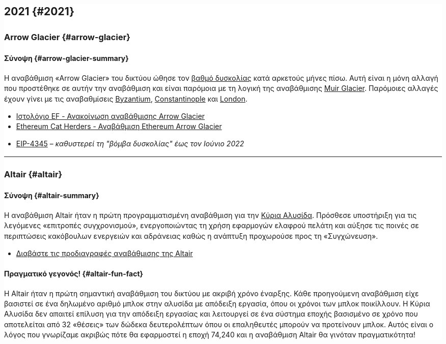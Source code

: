 </ExpandableCard>

<Divider />

## 2021 {#2021}

### Arrow Glacier {#arrow-glacier}

<NetworkUpgradeSummary name="arrowGlacier" />

#### Σύνοψη {#arrow-glacier-summary}

Η αναβάθμιση «Arrow Glacier» του δικτύου ώθησε τον [βαθμό δυσκολίας](/glossary/#difficulty-bomb) κατά αρκετούς μήνες πίσω. Αυτή είναι η μόνη αλλαγή που προστέθηκε σε αυτήν την αναβάθμιση και είναι παρόμοια με τη λογική της αναβάθμισης [Muir Glacier](#muir-glacier). Παρόμοιες αλλαγές έχουν γίνει με τις αναβαθμίσεις [Byzantium](#byzantium), [Constantinople](#constantinople) και [London](#london).

- [Ιστολόγιο EF - Ανακοίνωση αναβάθμισης Arrow Glacier](https://blog.ethereum.org/2021/11/10/arrow-glacier-announcement/)
- [Ethereum Cat Herders - Αναβάθμιση Ethereum Arrow Glacier](https://medium.com/ethereum-cat-herders/ethereum-arrow-glacier-upgrade-e8d20fa4c002)

<ExpandableCard title="Arrow Glacier EIPs" contentPreview="Official improvements included in this upgrade.">

<ul>
  <li><a href="https://eips.ethereum.org/EIPS/eip-4345">EIP-4345</a> – <em>καθυστερεί τη "βόμβα δυσκολίας" έως τον Ιούνιο 2022</em></li>
</ul>

</ExpandableCard>

---

### Altair {#altair}

<NetworkUpgradeSummary name="altair" />

#### Σύνοψη {#altair-summary}

Η αναβάθμιση Altair ήταν η πρώτη προγραμματισμένη αναβάθμιση για την [Κύρια Αλυσίδα](/roadmap/beacon-chain). Πρόσθεσε υποστήριξη για τις λεγόμενες «επιτροπές συγχρονισμού», ενεργοποιώντας τη χρήση εφαρμογών ελαφρού πελάτη και αύξησε τις ποινές σε περιπτώσεις κακόβουλων ενεργειών και αδράνειας καθώς η ανάπτυξη προχωρούσε προς τη «Συγχώνευση».

- [Διαβάστε τις προδιαγραφές αναβάθμισης της Altair](https://github.com/ethereum/consensus-specs/tree/dev/specs/altair)

#### <emoji text=":tada:" size={1} classname="me-2" />Πραγματικό γεγονός! {#altair-fun-fact}

Η Altair ήταν η πρώτη σημαντική αναβάθμιση του δικτύου με ακριβή χρόνο έναρξης. Κάθε προηγούμενη αναβάθμιση είχε βασιστεί σε ένα δηλωμένο αριθμό μπλοκ στην αλυσίδα με απόδειξη εργασία, όπου οι χρόνοι των μπλοκ ποικίλλουν. Η Κύρια Αλυσίδα δεν απαιτεί επίλυση για την απόδειξη εργασίας και λειτουργεί σε ένα σύστημα εποχής βασισμένο σε χρόνο που αποτελείται από 32 «θέσεις» των δώδεκα δευτερολέπτων όπου οι επαληθευτές μπορούν να προτείνουν μπλοκ. Αυτός είναι ο λόγος που γνωρίζαμε ακριβώς πότε θα εφαρμοστεί η εποχή 74,240 και η αναβάθμιση Altair θα γινόταν πραγματικότητα!

